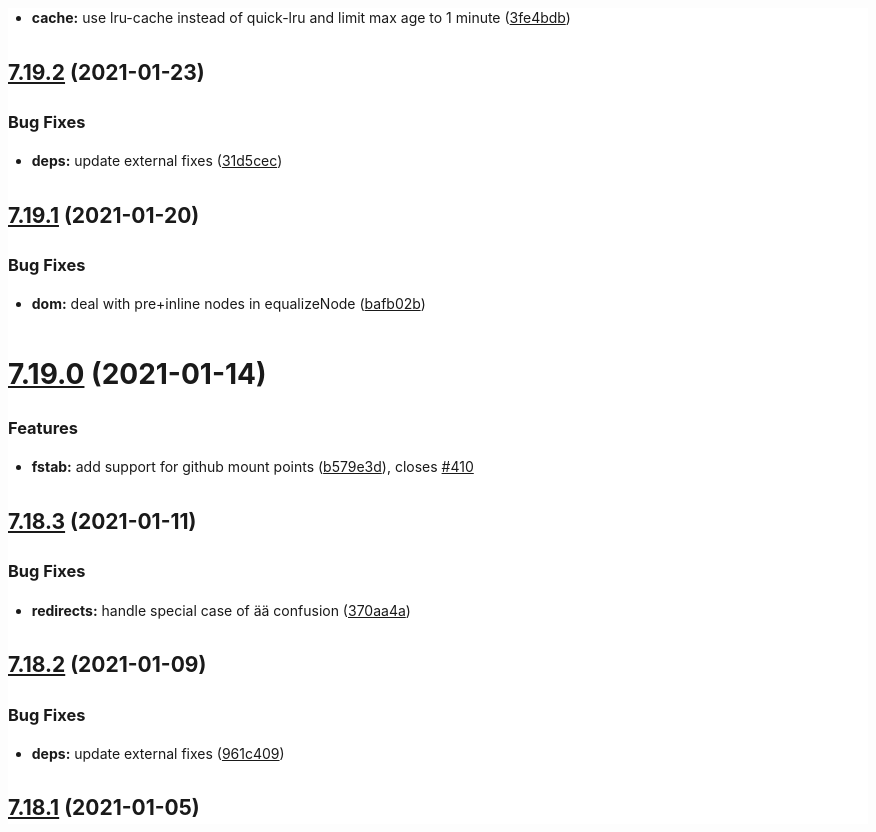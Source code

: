 * **cache:** use lru-cache instead of quick-lru and limit max age to 1 minute ([3fe4bdb](https://github.com/adobe/helix-shared/commit/3fe4bdb1fd1946e21ecbdf5f9ca0481e27543a70))

## [7.19.2](https://github.com/adobe/helix-shared/compare/v7.19.1...v7.19.2) (2021-01-23)


### Bug Fixes

* **deps:** update external fixes ([31d5cec](https://github.com/adobe/helix-shared/commit/31d5cecc357099ad67afda45e360d2529d11fe49))

## [7.19.1](https://github.com/adobe/helix-shared/compare/v7.19.0...v7.19.1) (2021-01-20)


### Bug Fixes

* **dom:**  deal with pre+inline nodes in equalizeNode ([bafb02b](https://github.com/adobe/helix-shared/commit/bafb02b52e2797946f37c7165e00408a2233a730))

# [7.19.0](https://github.com/adobe/helix-shared/compare/v7.18.3...v7.19.0) (2021-01-14)


### Features

* **fstab:** add support for github mount points ([b579e3d](https://github.com/adobe/helix-shared/commit/b579e3d9f92802bf734ab69b42ece0a1ae2be99a)), closes [#410](https://github.com/adobe/helix-shared/issues/410)

## [7.18.3](https://github.com/adobe/helix-shared/compare/v7.18.2...v7.18.3) (2021-01-11)


### Bug Fixes

* **redirects:** handle special case of äӓ confusion ([370aa4a](https://github.com/adobe/helix-shared/commit/370aa4a2891e1d96d38648f4920f84b61875e5f3))

## [7.18.2](https://github.com/adobe/helix-shared/compare/v7.18.1...v7.18.2) (2021-01-09)


### Bug Fixes

* **deps:** update external fixes ([961c409](https://github.com/adobe/helix-shared/commit/961c409b0dc33a055690d93fa478a91d4e24619d))

## [7.18.1](https://github.com/adobe/helix-shared/compare/v7.18.0...v7.18.1) (2021-01-05)
